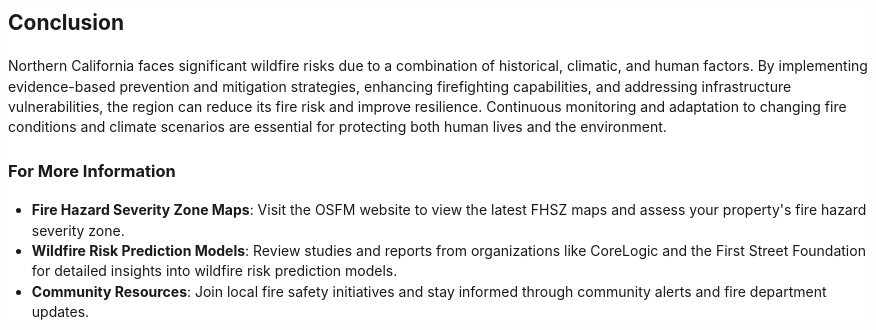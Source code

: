 ## Conclusion

Northern California faces significant wildfire risks due to a combination of historical, climatic, and human factors. By implementing evidence-based prevention and mitigation strategies, enhancing firefighting capabilities, and addressing infrastructure vulnerabilities, the region can reduce its fire risk and improve resilience. Continuous monitoring and adaptation to changing fire conditions and climate scenarios are essential for protecting both human lives and the environment.

### For More Information
- **Fire Hazard Severity Zone Maps**: Visit the OSFM website to view the latest FHSZ maps and assess your property's fire hazard severity zone.
- **Wildfire Risk Prediction Models**: Review studies and reports from organizations like CoreLogic and the First Street Foundation for detailed insights into wildfire risk prediction models.
- **Community Resources**: Join local fire safety initiatives and stay informed through community alerts and fire department updates.